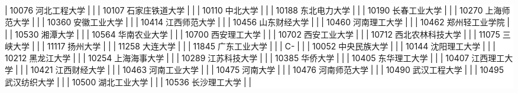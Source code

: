 | 10076 河北工程大学       |                    |
| 10107 石家庄铁道大学     |                    |
| 10110 中北大学           |                    |
| 10188 东北电力大学       |                    |
| 10190 长春工业大学       |                    |
| 10270 上海师范大学       |                    |
| 10360 安徽工业大学       |                    |
| 10414 江西师范大学       |                    |
| 10456 山东财经大学       |                    |
| 10460 河南理工大学       |                    |
| 10462 郑州轻工业学院     |                    |
| 10530 湘潭大学           |                    |
| 10564 华南农业大学       |                    |
| 10700 西安理工大学       |                    |
| 10702 西安工业大学       |                    |
| 10712 西北农林科技大学   |                    |
| 11075 三峡大学           |                    |
| 11117 扬州大学           |                    |
| 11258 大连大学           |                    |
| 11845 广东工业大学       |                    |
| C-                       |                    |
| 10052 中央民族大学       |                    |
| 10144 沈阳理工大学       |                    |
| 10212 黑龙江大学         |                    |
| 10254 上海海事大学       |                    |
| 10289 江苏科技大学       |                    |
| 10385 华侨大学           |                    |
| 10405 东华理工大学       |                    |
| 10407 江西理工大学       |                    |
| 10421 江西财经大学       |                    |
| 10463 河南工业大学       |                    |
| 10475 河南大学           |                    |
| 10476 河南师范大学       |                    |
| 10490 武汉工程大学       |                    |
| 10495 武汉纺织大学       |                    |
| 10500 湖北工业大学       |                    |
| 10536 长沙理工大学       |                    |